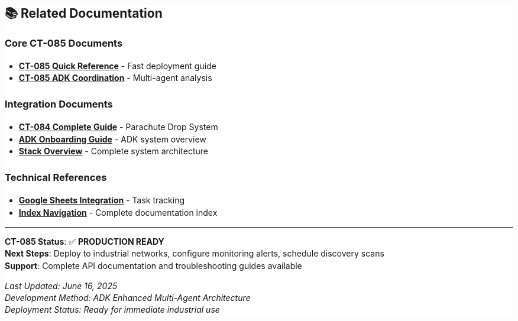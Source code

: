 ## 📚 Related Documentation

### **Core CT-085 Documents**
- **[CT-085 Quick Reference](CT-085_QUICK_REFERENCE.md)** - Fast deployment guide
- **[CT-085 ADK Coordination](CT-085_ADK_COORDINATION_SUMMARY.md)** - Multi-agent analysis

### **Integration Documents**
- **[CT-084 Complete Guide](CT-084_COMPLETE_GUIDE.md)** - Parachute Drop System
- **[ADK Onboarding Guide](ADK_ONBOARDING_GUIDE.md)** - ADK system overview
- **[Stack Overview](STACK-OVERVIEW.md)** - Complete system architecture

### **Technical References**
- **[Google Sheets Integration](GOOGLE_SHEETS_FEATURES.md)** - Task tracking
- **[Index Navigation](INDEX.md)** - Complete documentation index

---

**CT-085 Status**: ✅ **PRODUCTION READY**  
**Next Steps**: Deploy to industrial networks, configure monitoring alerts, schedule discovery scans  
**Support**: Complete API documentation and troubleshooting guides available  

*Last Updated: June 16, 2025*  
*Development Method: ADK Enhanced Multi-Agent Architecture*  
*Deployment Status: Ready for immediate industrial use*